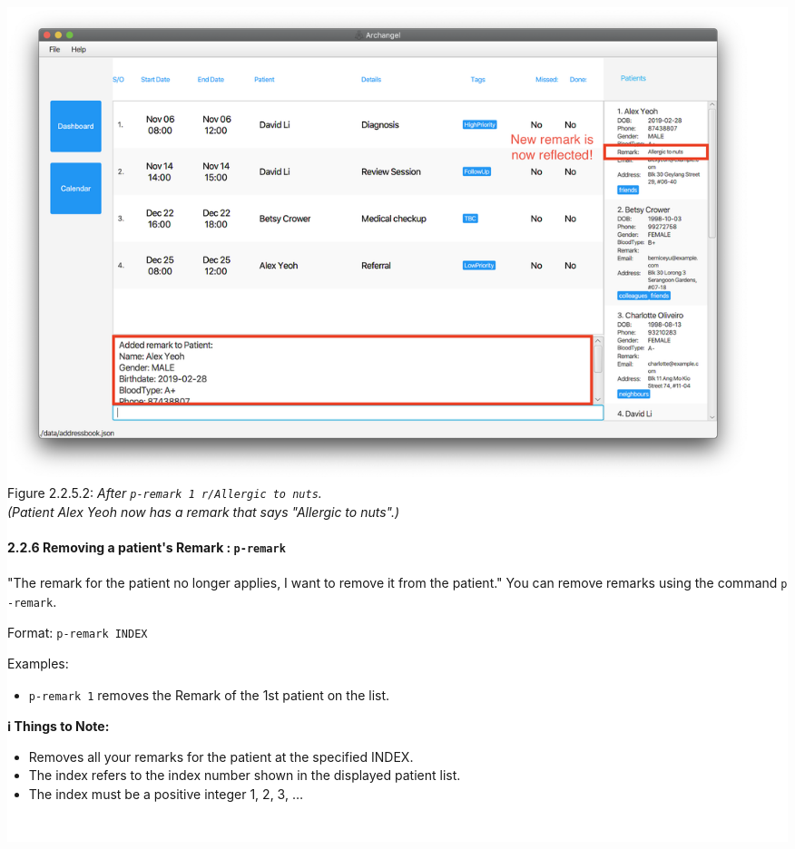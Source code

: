 <img src="images/UserGuide/p-remark_2.png" width="95%" /> <br />
Figure 2.2.5.2: <i>After `p-remark 1 r/Allergic to nuts`.<br />
(Patient Alex Yeoh now has a remark that says "Allergic to nuts".)</i>
</div>

#### 2.2.6 Removing a patient's Remark : `p-remark`

"The remark for the patient no longer applies, I want to remove it from the patient." You can remove remarks using the command `p-remark`.

Format: `p-remark INDEX`

Examples:
* `p-remark 1` removes the Remark of the 1st patient on the list.

<div markdown="block" class="alert alert-info">

**:information_source: Things to Note:**<br>

* Removes all your remarks for the patient at the specified INDEX. <br />
* The index refers to the index number shown in the displayed patient list. <br />
* The index must be a positive integer 1, 2, 3, …​ <br />

</div>

<div style="text-align: center; padding-bottom: 2em">